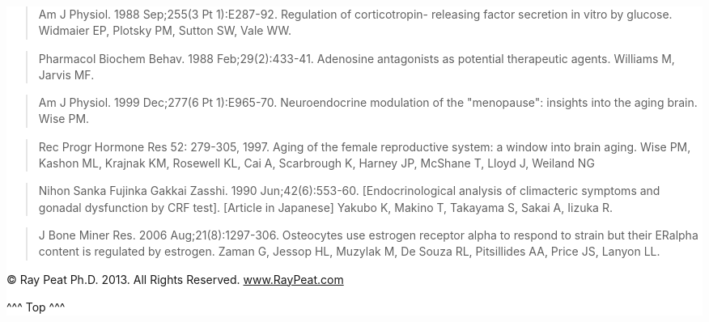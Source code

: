> Am J Physiol. 1988 Sep;255(3 Pt 1):E287-92. Regulation of corticotropin-
> releasing factor secretion in vitro by glucose. Widmaier EP, Plotsky PM,
> Sutton SW, Vale WW.

> Pharmacol Biochem Behav. 1988 Feb;29(2):433-41. Adenosine antagonists as
> potential therapeutic agents. Williams M, Jarvis MF.

> Am J Physiol. 1999 Dec;277(6 Pt 1):E965-70. Neuroendocrine modulation of the
> "menopause": insights into the aging brain. Wise PM.

> Rec Progr Hormone Res 52: 279-305, 1997. Aging of the female reproductive
> system: a window into brain aging. Wise PM, Kashon ML, Krajnak KM, Rosewell
> KL, Cai A, Scarbrough K, Harney JP, McShane T, Lloyd J, Weiland NG

> Nihon Sanka Fujinka Gakkai Zasshi. 1990 Jun;42(6):553-60. [Endocrinological
> analysis of climacteric symptoms and gonadal dysfunction by CRF test].
> [Article in Japanese] Yakubo K, Makino T, Takayama S, Sakai A, Iizuka R.

> J Bone Miner Res. 2006 Aug;21(8):1297-306. Osteocytes use estrogen receptor
> alpha to respond to strain but their ERalpha content is regulated by
> estrogen. Zaman G, Jessop HL, Muzylak M, De Souza RL, Pitsillides AA, Price
> JS, Lanyon LL.

© Ray Peat Ph.D. 2013. All Rights Reserved. www.RayPeat.com  
  
  
^^^ Top ^^^  
  

